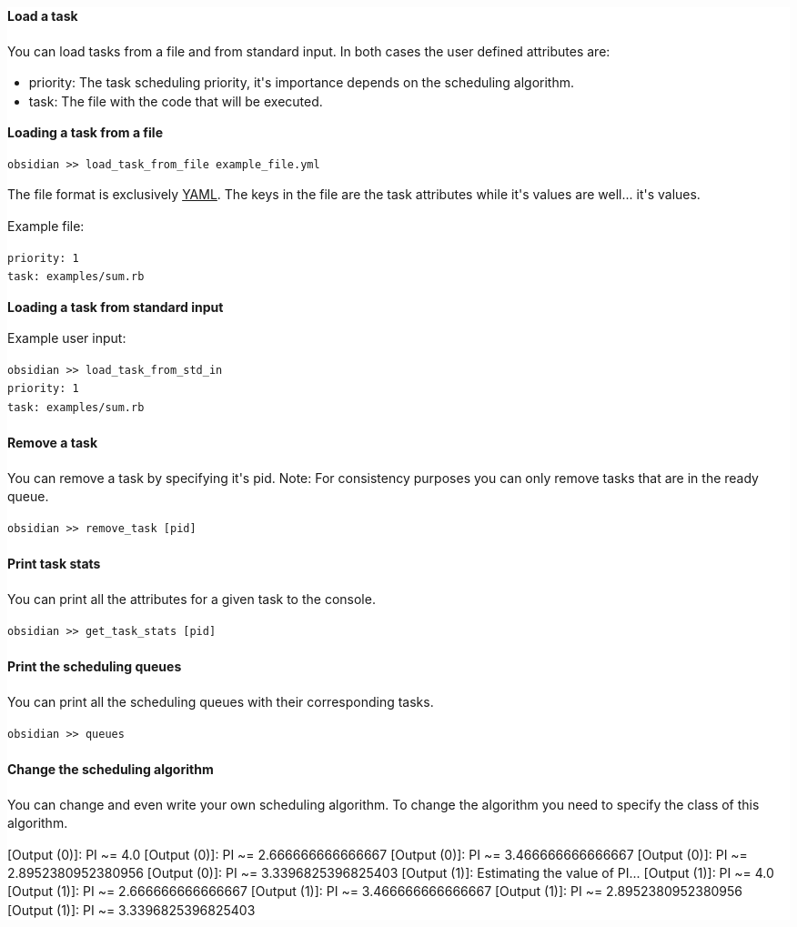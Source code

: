 #### Load a task

You can load tasks from a file and from standard input. In both cases the user defined attributes are:
* priority: The task scheduling priority, it's importance depends on the scheduling algorithm.
* task: The file with the code that will be executed.

__Loading a task from a file__
```
obsidian >> load_task_from_file example_file.yml
```

The file format is exclusively [YAML](http://yaml.org/). The keys in the file are the task attributes while it's values are well... it's values.

Example file:
```
priority: 1
task: examples/sum.rb
```


__Loading a task from standard input__

Example user input:
```
obsidian >> load_task_from_std_in
priority: 1
task: examples/sum.rb
```

#### Remove a task

You can remove a task by specifying it's pid.
Note: For consistency purposes you can only remove tasks that are in the ready queue.

```
obsidian >> remove_task [pid]
```

#### Print task stats

You can print all the attributes for a given task to the console.

```
obsidian >> get_task_stats [pid]
```

#### Print the scheduling queues

You can print all the scheduling queues with their corresponding tasks.

```
obsidian >> queues
```

#### Change the scheduling algorithm

You can change and even write your own scheduling algorithm. To change the algorithm you need to specify the class of this algorithm.


[Output (0)]: PI ~= 4.0
[Output (0)]: PI ~= 2.666666666666667
[Output (0)]: PI ~= 3.466666666666667
[Output (0)]: PI ~= 2.8952380952380956
[Output (0)]: PI ~= 3.3396825396825403
[Output (1)]: Estimating the value of PI...
[Output (1)]: PI ~= 4.0
[Output (1)]: PI ~= 2.666666666666667
[Output (1)]: PI ~= 3.466666666666667
[Output (1)]: PI ~= 2.8952380952380956
[Output (1)]: PI ~= 3.3396825396825403